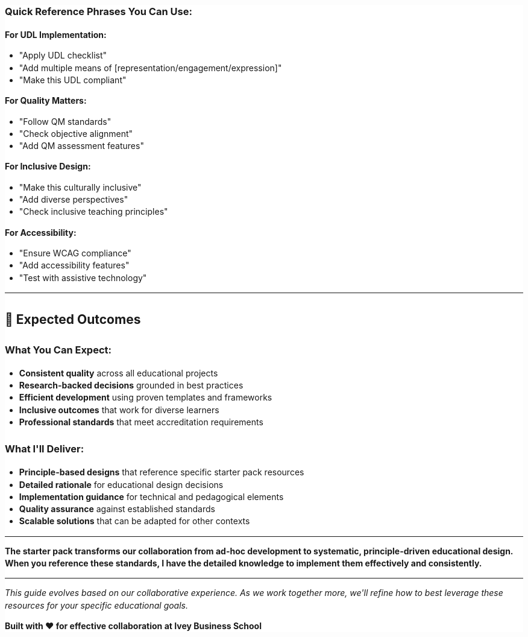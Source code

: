 ### Quick Reference Phrases You Can Use:

**For UDL Implementation:**
- "Apply UDL checklist"
- "Add multiple means of [representation/engagement/expression]"
- "Make this UDL compliant"

**For Quality Matters:**
- "Follow QM standards"
- "Check objective alignment" 
- "Add QM assessment features"

**For Inclusive Design:**
- "Make this culturally inclusive"
- "Add diverse perspectives"
- "Check inclusive teaching principles"

**For Accessibility:**
- "Ensure WCAG compliance"
- "Add accessibility features"
- "Test with assistive technology"

---

## 🎯 Expected Outcomes

### What You Can Expect:
- **Consistent quality** across all educational projects
- **Research-backed decisions** grounded in best practices
- **Efficient development** using proven templates and frameworks
- **Inclusive outcomes** that work for diverse learners
- **Professional standards** that meet accreditation requirements

### What I'll Deliver:
- **Principle-based designs** that reference specific starter pack resources
- **Detailed rationale** for educational design decisions
- **Implementation guidance** for technical and pedagogical elements
- **Quality assurance** against established standards
- **Scalable solutions** that can be adapted for other contexts

---

**The starter pack transforms our collaboration from ad-hoc development to systematic, principle-driven educational design. When you reference these standards, I have the detailed knowledge to implement them effectively and consistently.**

---

*This guide evolves based on our collaborative experience. As we work together more, we'll refine how to best leverage these resources for your specific educational goals.*

**Built with ❤️ for effective collaboration at Ivey Business School**